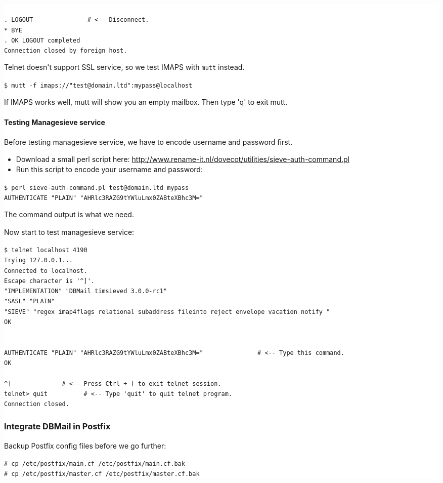 ```

. LOGOUT               # <-- Disconnect.
* BYE
. OK LOGOUT completed
Connection closed by foreign host.
```

Telnet doesn't support SSL service, so we test IMAPS with `mutt` instead.

```
$ mutt -f imaps://"test@domain.ltd":mypass@localhost
```

If IMAPS works well, mutt will show you an empty mailbox. Then type 'q' to exit mutt.

#### Testing Managesieve service

Before testing managesieve service, we have to encode username and password first.

* Download a small perl script here: http://www.rename-it.nl/dovecot/utilities/sieve-auth-command.pl
* Run this script to encode your username and password:

```
$ perl sieve-auth-command.pl test@domain.ltd mypass
AUTHENTICATE "PLAIN" "AHRlc3RAZG9tYWluLmx0ZABteXBhc3M="
```

The command output is what we need.

Now start to test managesieve service:

```
$ telnet localhost 4190
Trying 127.0.0.1...
Connected to localhost.
Escape character is '^]'.
"IMPLEMENTATION" "DBMail timsieved 3.0.0-rc1"
"SASL" "PLAIN"
"SIEVE" "regex imap4flags relational subaddress fileinto reject envelope vacation notify "
OK


AUTHENTICATE "PLAIN" "AHRlc3RAZG9tYWluLmx0ZABteXBhc3M="               # <-- Type this command.
OK

^]              # <-- Press Ctrl + ] to exit telnet session.
telnet> quit          # <-- Type 'quit' to quit telnet program.
Connection closed.
```

### Integrate DBMail in Postfix

Backup Postfix config files before we go further:

```
# cp /etc/postfix/main.cf /etc/postfix/main.cf.bak
# cp /etc/postfix/master.cf /etc/postfix/master.cf.bak
```
